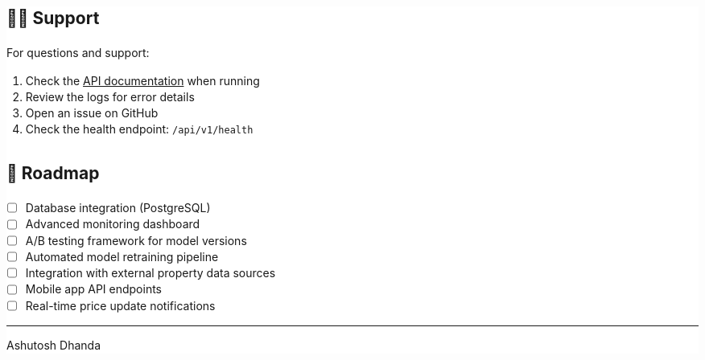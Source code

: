 
## 🙋‍♂️ Support

For questions and support:

1. Check the [API documentation](http://localhost:8000/docs) when running
2. Review the logs for error details
3. Open an issue on GitHub
4. Check the health endpoint: `/api/v1/health`

## 🚧 Roadmap

- [ ] Database integration (PostgreSQL)
- [ ] Advanced monitoring dashboard
- [ ] A/B testing framework for model versions
- [ ] Automated model retraining pipeline
- [ ] Integration with external property data sources
- [ ] Mobile app API endpoints
- [ ] Real-time price update notifications

---

Ashutosh Dhanda